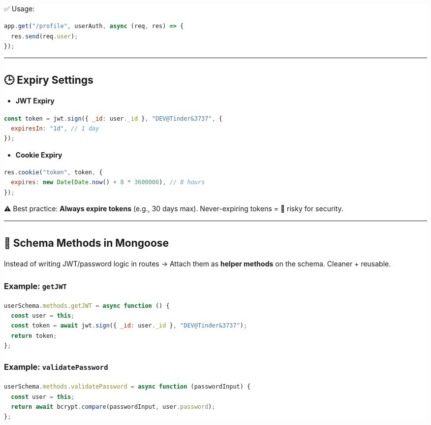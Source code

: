 ✅ Usage:

```js
app.get("/profile", userAuth, async (req, res) => {
  res.send(req.user);
});
```

---

## 🕒 Expiry Settings

* **JWT Expiry**

```js
const token = jwt.sign({ _id: user._id }, "DEV@Tinder&3737", {
  expiresIn: "1d", // 1 day
});
```

* **Cookie Expiry**

```js
res.cookie("token", token, {
  expires: new Date(Date.now() + 8 * 3600000), // 8 hours
});
```

⚠️ Best practice: **Always expire tokens** (e.g., 30 days max).
Never-expiring tokens = 🚨 risky for security.

---

## 🧩 Schema Methods in Mongoose

Instead of writing JWT/password logic in routes →
Attach them as **helper methods** on the schema. Cleaner + reusable.

### Example: `getJWT`

```js
userSchema.methods.getJWT = async function () {
  const user = this;
  const token = await jwt.sign({ _id: user._id }, "DEV@Tinder&3737");
  return token;
};
```

### Example: `validatePassword`

```js
userSchema.methods.validatePassword = async function (passwordInput) {
  const user = this;
  return await bcrypt.compare(passwordInput, user.password);
};
```
